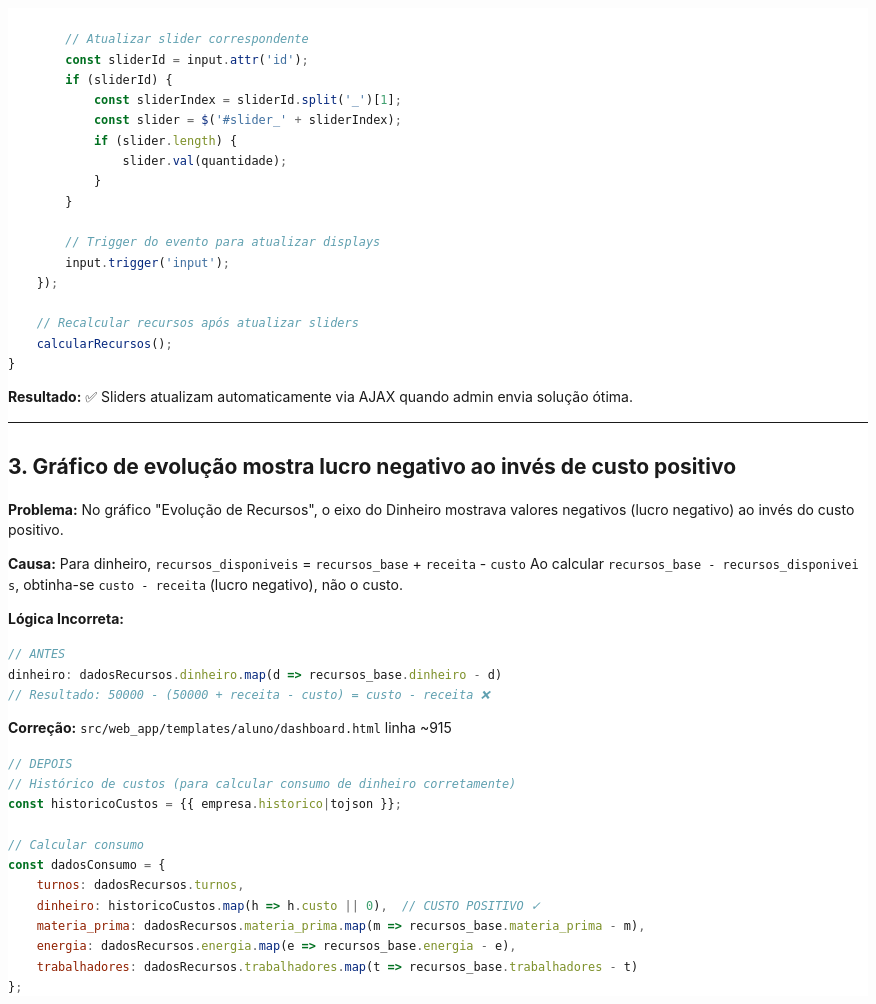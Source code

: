 ```javascript
        
        // Atualizar slider correspondente
        const sliderId = input.attr('id');
        if (sliderId) {
            const sliderIndex = sliderId.split('_')[1];
            const slider = $('#slider_' + sliderIndex);
            if (slider.length) {
                slider.val(quantidade);
            }
        }
        
        // Trigger do evento para atualizar displays
        input.trigger('input');
    });
    
    // Recalcular recursos após atualizar sliders
    calcularRecursos();
}
```

**Resultado:** ✅ Sliders atualizam automaticamente via AJAX quando admin envia solução ótima.

---

## 3. Gráfico de evolução mostra lucro negativo ao invés de custo positivo

**Problema:** No gráfico "Evolução de Recursos", o eixo do Dinheiro mostrava valores negativos (lucro negativo) ao invés do custo positivo.

**Causa:** Para dinheiro, `recursos_disponiveis` = `recursos_base` + `receita` - `custo`
Ao calcular `recursos_base - recursos_disponiveis`, obtinha-se `custo - receita` (lucro negativo), não o custo.

**Lógica Incorreta:**
```javascript
// ANTES
dinheiro: dadosRecursos.dinheiro.map(d => recursos_base.dinheiro - d)
// Resultado: 50000 - (50000 + receita - custo) = custo - receita ❌
```

**Correção:** `src/web_app/templates/aluno/dashboard.html` linha ~915
```javascript
// DEPOIS
// Histórico de custos (para calcular consumo de dinheiro corretamente)
const historicoCustos = {{ empresa.historico|tojson }};

// Calcular consumo
const dadosConsumo = {
    turnos: dadosRecursos.turnos,
    dinheiro: historicoCustos.map(h => h.custo || 0),  // CUSTO POSITIVO ✓
    materia_prima: dadosRecursos.materia_prima.map(m => recursos_base.materia_prima - m),
    energia: dadosRecursos.energia.map(e => recursos_base.energia - e),
    trabalhadores: dadosRecursos.trabalhadores.map(t => recursos_base.trabalhadores - t)
};
```
